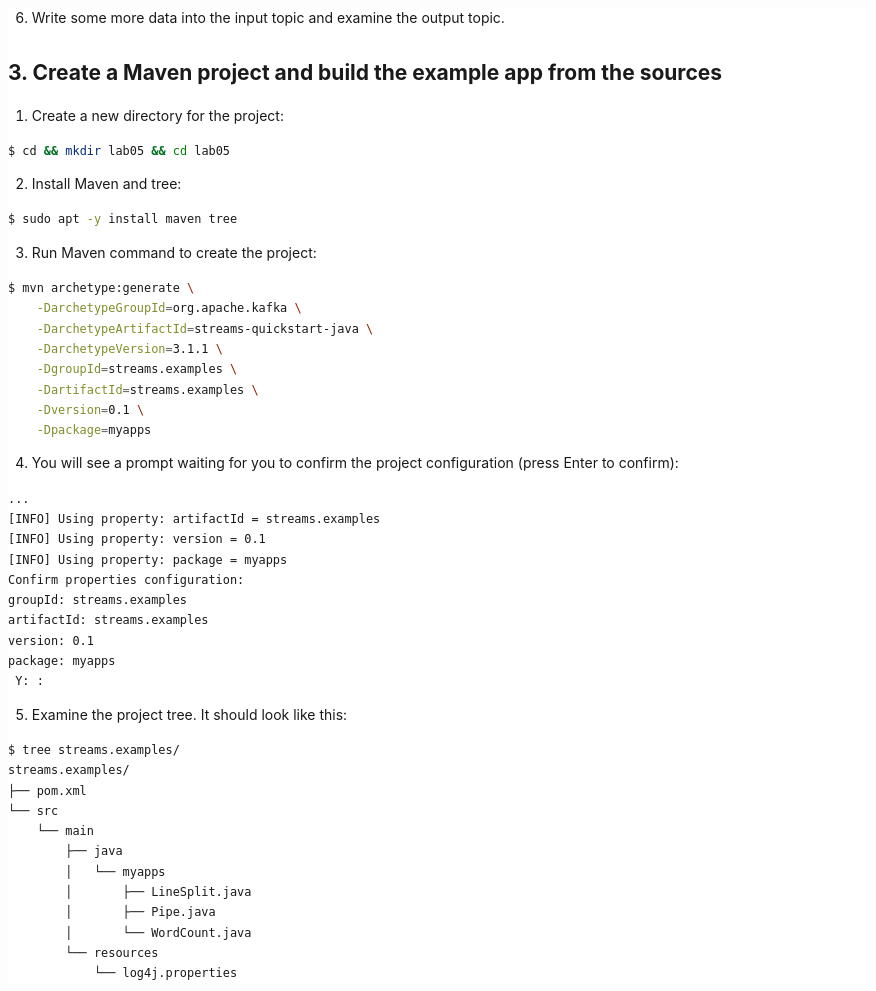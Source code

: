 6. Write some more data into the input topic and examine the output topic.

## 3. Create a Maven project and build the example app from the sources

1. Create a new directory for the project:
```bash
$ cd && mkdir lab05 && cd lab05
```

2. Install Maven and tree:
```bash
$ sudo apt -y install maven tree
```

3. Run Maven command to create the project:

```bash
$ mvn archetype:generate \
    -DarchetypeGroupId=org.apache.kafka \
    -DarchetypeArtifactId=streams-quickstart-java \
    -DarchetypeVersion=3.1.1 \
    -DgroupId=streams.examples \
    -DartifactId=streams.examples \
    -Dversion=0.1 \
    -Dpackage=myapps
```

4. You will see a prompt waiting for you to confirm the project configuration (press Enter to confirm):

```bash
...
[INFO] Using property: artifactId = streams.examples
[INFO] Using property: version = 0.1
[INFO] Using property: package = myapps
Confirm properties configuration:
groupId: streams.examples
artifactId: streams.examples
version: 0.1
package: myapps
 Y: :
```

5. Examine the project tree. It should look like this:
```bash
$ tree streams.examples/
streams.examples/
├── pom.xml
└── src
    └── main
        ├── java
        │   └── myapps
        │       ├── LineSplit.java
        │       ├── Pipe.java
        │       └── WordCount.java
        └── resources
            └── log4j.properties
```
